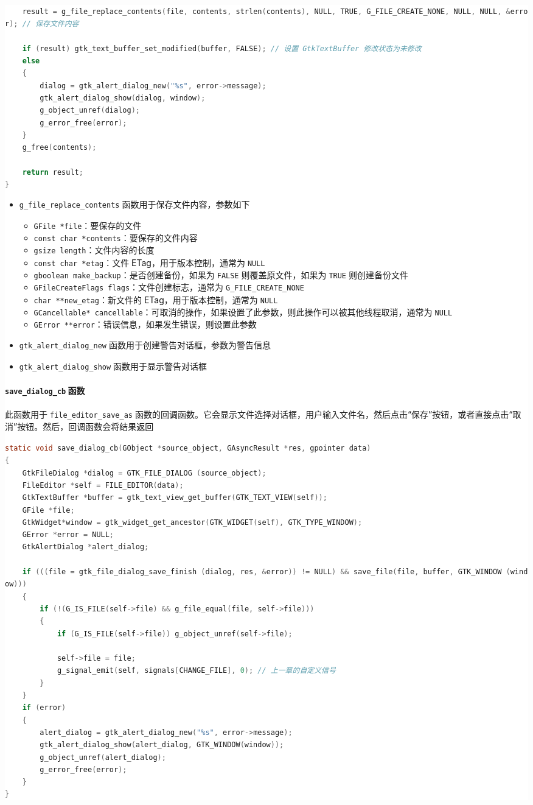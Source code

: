 ```c
    result = g_file_replace_contents(file, contents, strlen(contents), NULL, TRUE, G_FILE_CREATE_NONE, NULL, NULL, &error); // 保存文件内容

    if (result) gtk_text_buffer_set_modified(buffer, FALSE); // 设置 GtkTextBuffer 修改状态为未修改
    else
    {
        dialog = gtk_alert_dialog_new("%s", error->message);
        gtk_alert_dialog_show(dialog, window);
        g_object_unref(dialog);
        g_error_free(error);
    }
    g_free(contents);

    return result;
}
```

- `g_file_replace_contents` 函数用于保存文件内容，参数如下
   - `GFile *file`：要保存的文件
   - `const char *contents`：要保存的文件内容
   - `gsize length`：文件内容的长度
   - `const char *etag`：文件 ETag，用于版本控制，通常为 `NULL`
   - `gboolean make_backup`：是否创建备份，如果为 `FALSE` 则覆盖原文件，如果为 `TRUE` 则创建备份文件
   - `GFileCreateFlags flags`：文件创建标志，通常为 `G_FILE_CREATE_NONE`
   - `char **new_etag`：新文件的 ETag，用于版本控制，通常为 `NULL`
   - `GCancellable* cancellable`：可取消的操作，如果设置了此参数，则此操作可以被其他线程取消，通常为 `NULL`
   - `GError **error`：错误信息，如果发生错误，则设置此参数

- `gtk_alert_dialog_new` 函数用于创建警告对话框，参数为警告信息
- `gtk_alert_dialog_show` 函数用于显示警告对话框

#### `save_dialog_cb` 函数

此函数用于 `file_editor_save_as` 函数的回调函数。它会显示文件选择对话框，用户输入文件名，然后点击“保存”按钮，或者直接点击“取消”按钮。然后，回调函数会将结果返回

```c
static void save_dialog_cb(GObject *source_object, GAsyncResult *res, gpointer data)
{
    GtkFileDialog *dialog = GTK_FILE_DIALOG (source_object);
    FileEditor *self = FILE_EDITOR(data);
    GtkTextBuffer *buffer = gtk_text_view_get_buffer(GTK_TEXT_VIEW(self));
    GFile *file;
    GtkWidget*window = gtk_widget_get_ancestor(GTK_WIDGET(self), GTK_TYPE_WINDOW);
    GError *error = NULL;
    GtkAlertDialog *alert_dialog;

    if (((file = gtk_file_dialog_save_finish (dialog, res, &error)) != NULL) && save_file(file, buffer, GTK_WINDOW (window)))
    {
        if (!(G_IS_FILE(self->file) && g_file_equal(file, self->file)))
        {
            if (G_IS_FILE(self->file)) g_object_unref(self->file);

            self->file = file;
            g_signal_emit(self, signals[CHANGE_FILE], 0); // 上一章的自定义信号
        }
    }
    if (error)
    {
        alert_dialog = gtk_alert_dialog_new("%s", error->message);
        gtk_alert_dialog_show(alert_dialog, GTK_WINDOW(window));
        g_object_unref(alert_dialog);
        g_error_free(error);
    }
}
```